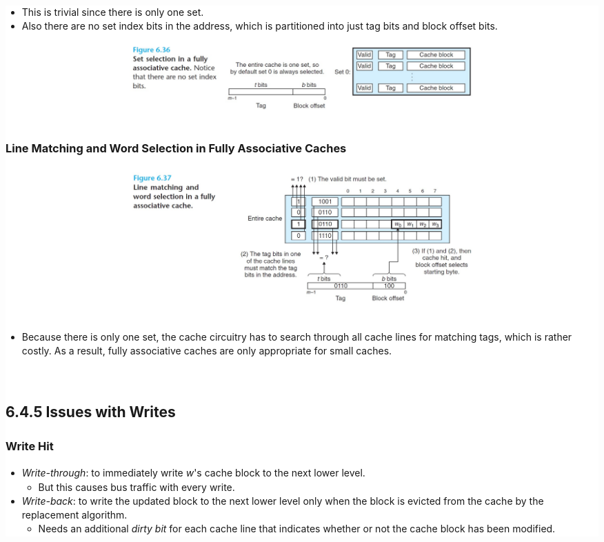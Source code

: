 - This is trivial since there is only one set.
- Also there are no set index bits in the address, which is partitioned into just tag bits and block offset bits.

<img src="./images/6-36-set-selection-fully-associative-cache.jpg" alt="Set selection in a fully associative cache" style="width:500px; margin-left: auto; margin-right: auto; display: block;"/>

<br>

### **Line Matching and Word Selection in Fully Associative Caches**

<img src="./images/6-37-line-matching-word-selection-fully-associative-cache.jpg" alt="Line matching and word selection in a fully associative cache" style="width:500px; margin-left: auto; margin-right: auto; display: block;"/>

<br>

- Because there is only one set, the cache circuitry has to search through all cache lines for matching tags, which is rather costly. As a result, fully associative caches are only appropriate for small caches.

<br>

## 6.4.5 Issues with Writes

### Write Hit
- *Write-through*: to immediately write *w*'s cache block to the next lower level.
  - But this causes bus traffic with every write.
- *Write-back*: to write the updated block to the next lower level only when the block is evicted from the cache by the replacement algorithm.
  - Needs an additional *dirty bit* for each cache line that indicates whether or not the cache block has been modified.
